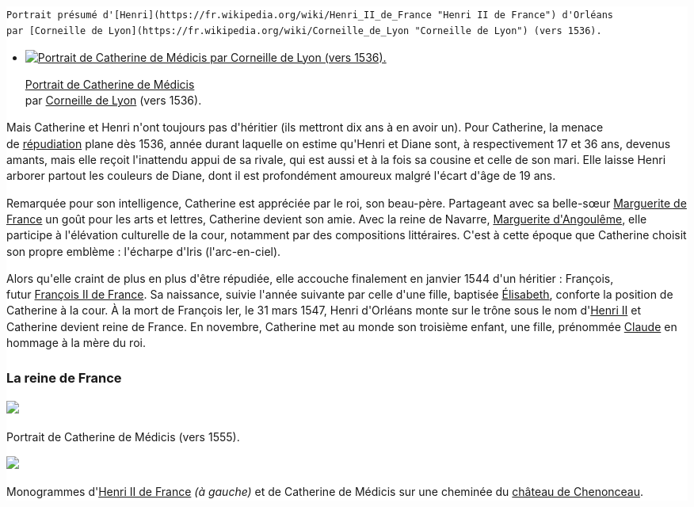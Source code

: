     Portrait présumé d'[Henri](https://fr.wikipedia.org/wiki/Henri_II_de_France "Henri II de France") d'Orléans  
    par [Corneille de Lyon](https://fr.wikipedia.org/wiki/Corneille_de_Lyon "Corneille de Lyon") (vers 1536).
    
- [![Portrait de Catherine de Médicis par Corneille de Lyon (vers 1536).](https://upload.wikimedia.org/wikipedia/commons/thumb/5/59/Catarina_de_medici.jpg/233px-Catarina_de_medici.jpg)](https://commons.wikimedia.org/wiki/File:Catarina_de_medici.jpg?uselang=fr "Portrait de Catherine de Médicis par Corneille de Lyon (vers 1536).")
    
    [Portrait de Catherine de Médicis](https://fr.wikipedia.org/wiki/Catherine_de_M%C3%A9dicis_(Corneille_de_Lyon) "Catherine de Médicis (Corneille de Lyon)")  
    par [Corneille de Lyon](https://fr.wikipedia.org/wiki/Corneille_de_Lyon "Corneille de Lyon") (vers 1536).
    

Mais Catherine et Henri n'ont toujours pas d'héritier (ils mettront dix ans à en avoir un). Pour Catherine, la menace de [répudiation](https://fr.wikipedia.org/wiki/R%C3%A9pudiation "Répudiation") plane dès 1536, année durant laquelle on estime qu'Henri et Diane sont, à respectivement 17 et 36 ans, devenus amants, mais elle reçoit l'inattendu appui de sa rivale, qui est aussi et à la fois sa cousine et celle de son mari. Elle laisse Henri arborer partout les couleurs de Diane, dont il est profondément amoureux malgré l'écart d'âge de 19 ans.

Remarquée pour son intelligence, Catherine est appréciée par le roi, son beau-père. Partageant avec sa belle-sœur [Marguerite de France](https://fr.wikipedia.org/wiki/Marguerite_de_France_(1523-1574) "Marguerite de France (1523-1574)") un goût pour les arts et lettres, Catherine devient son amie. Avec la reine de Navarre, [Marguerite d'Angoulême](https://fr.wikipedia.org/wiki/Marguerite_de_Navarre_(1492-1549) "Marguerite de Navarre (1492-1549)"), elle participe à l'élévation culturelle de la cour, notamment par des compositions littéraires. C'est à cette époque que Catherine choisit son propre emblème : l'écharpe d'Iris (l'arc-en-ciel).

Alors qu'elle craint de plus en plus d'être répudiée, elle accouche finalement en janvier 1544 d'un héritier : François, futur [François II de France](https://fr.wikipedia.org/wiki/Fran%C3%A7ois_II_de_France "François II de France"). Sa naissance, suivie l'année suivante par celle d'une fille, baptisée [Élisabeth](https://fr.wikipedia.org/wiki/%C3%89lisabeth_de_France_(1545-1568) "Élisabeth de France (1545-1568)"), conforte la position de Catherine à la cour. À la mort de François Ier, le 31 mars 1547, Henri d'Orléans monte sur le trône sous le nom d'[Henri II](https://fr.wikipedia.org/wiki/Henri_II_de_France "Henri II de France") et Catherine devient reine de France. En novembre, Catherine met au monde son troisième enfant, une fille, prénommée [Claude](https://fr.wikipedia.org/wiki/Claude_de_France_(1547-1575) "Claude de France (1547-1575)") en hommage à la mère du roi.

### La reine de France

[![](https://upload.wikimedia.org/wikipedia/commons/thumb/e/e8/Catherine-de-medici.jpg/220px-Catherine-de-medici.jpg)](https://commons.wikimedia.org/wiki/File:Catherine-de-medici.jpg?uselang=fr)

Portrait de Catherine de Médicis (vers 1555).

[![](https://upload.wikimedia.org/wikipedia/commons/thumb/3/3c/Insignias_of_Henri_II_of_France_and_Catherine_de_Medici.jpg/220px-Insignias_of_Henri_II_of_France_and_Catherine_de_Medici.jpg)](https://commons.wikimedia.org/wiki/File:Insignias_of_Henri_II_of_France_and_Catherine_de_Medici.jpg?uselang=fr)

Monogrammes d'[Henri II de France](https://fr.wikipedia.org/wiki/Henri_II_de_France "Henri II de France") _(à gauche)_ et de Catherine de Médicis sur une cheminée du [château de Chenonceau](https://fr.wikipedia.org/wiki/Ch%C3%A2teau_de_Chenonceau "Château de Chenonceau").
